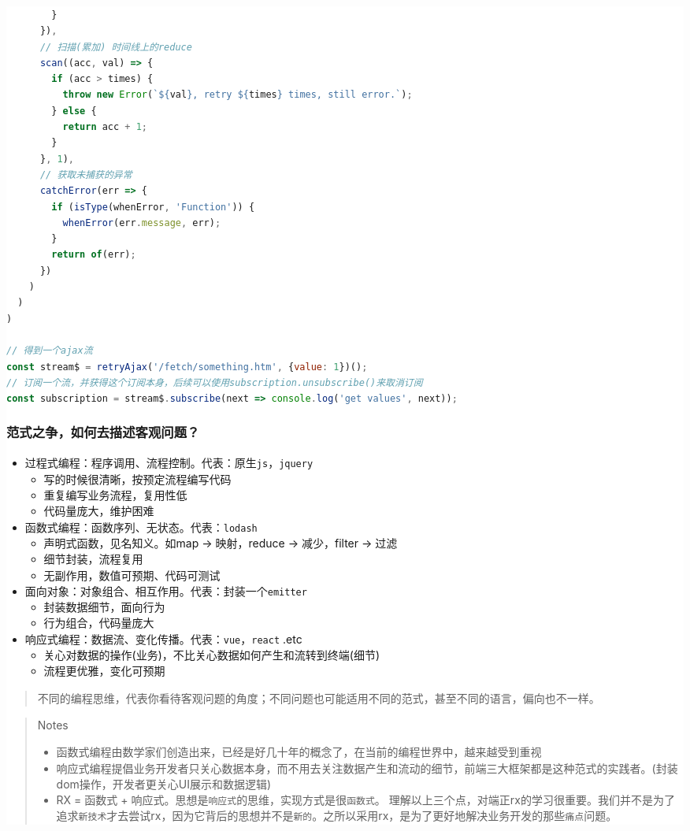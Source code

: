 ```JavaScript
        }
      }),
      // 扫描(累加) 时间线上的reduce
      scan((acc, val) => {
        if (acc > times) {
          throw new Error(`${val}, retry ${times} times, still error.`);
        } else {
          return acc + 1;
        }
      }, 1),
      // 获取未捕获的异常
      catchError(err => {
        if (isType(whenError, 'Function')) {
          whenError(err.message, err);
        }
        return of(err);
      })
    )
  )
)

// 得到一个ajax流
const stream$ = retryAjax('/fetch/something.htm', {value: 1})();
// 订阅一个流，并获得这个订阅本身，后续可以使用subscription.unsubscribe()来取消订阅
const subscription = stream$.subscribe(next => console.log('get values', next));
```

### 范式之争，如何去描述客观问题？

* 过程式编程：程序调用、流程控制。代表：原生`js`，`jquery`
  - 写的时候很清晰，按预定流程编写代码
  - 重复编写业务流程，复用性低
  - 代码量庞大，维护困难
* 函数式编程：函数序列、无状态。代表：`lodash`
  - 声明式函数，见名知义。如map -> 映射，reduce -> 减少，filter -> 过滤
  - 细节封装，流程复用
  - 无副作用，数值可预期、代码可测试
* 面向对象：对象组合、相互作用。代表：封装一个`emitter`
  - 封装数据细节，面向行为
  - 行为组合，代码量庞大
* 响应式编程：数据流、变化传播。代表：`vue`，`react` .etc
  - 关心对数据的操作(业务)，不比关心数据如何产生和流转到终端(细节)
  - 流程更优雅，变化可预期

> 不同的编程思维，代表你看待客观问题的角度；不同问题也可能适用不同的范式，甚至不同的语言，偏向也不一样。

> Notes
> * 函数式编程由数学家们创造出来，已经是好几十年的概念了，在当前的编程世界中，越来越受到重视
> * 响应式编程提倡业务开发者只关心数据本身，而不用去关注数据产生和流动的细节，前端三大框架都是这种范式的实践者。(封装dom操作，开发者更关心UI展示和数据逻辑)
> * RX = 函数式 + 响应式。思想是`响应式`的思维，实现方式是很`函数式`。
> 理解以上三个点，对端正rx的学习很重要。我们并不是为了追求`新技术`才去尝试rx，因为它背后的思想并不是`新的`。之所以采用rx，是为了更好地解决业务开发的那些`痛点`问题。
